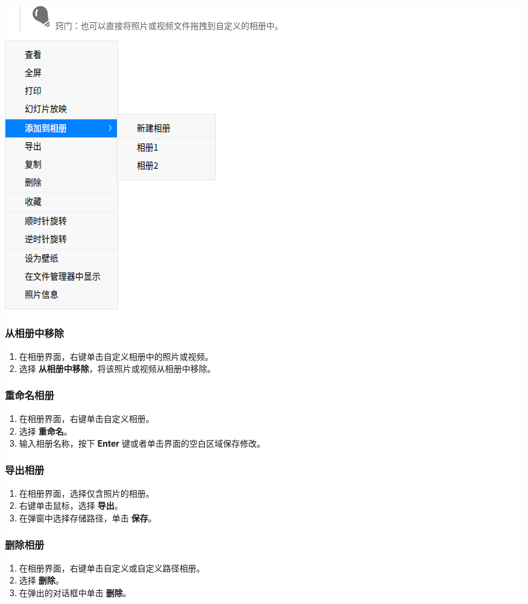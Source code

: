    > ![tips](../common/tips.svg) 窍门：也可以直接将照片或视频文件拖拽到自定义的相册中。

![0|addtoalbum](fig/addtoalbum.png)



### 从相册中移除

1. 在相册界面，右键单击自定义相册中的照片或视频。
2. 选择 **从相册中移除**，将该照片或视频从相册中移除。

### 重命名相册

1. 在相册界面，右键单击自定义相册。
2. 选择 **重命名**。
3. 输入相册名称，按下 **Enter** 键或者单击界面的空白区域保存修改。

### 导出相册

1. 在相册界面，选择仅含照片的相册。
2. 右键单击鼠标，选择 **导出**。
3. 在弹窗中选择存储路径，单击 **保存**。

### 删除相册

1. 在相册界面，右键单击自定义或自定义路径相册。
2. 选择 **删除**。
3. 在弹出的对话框中单击 **删除**。
